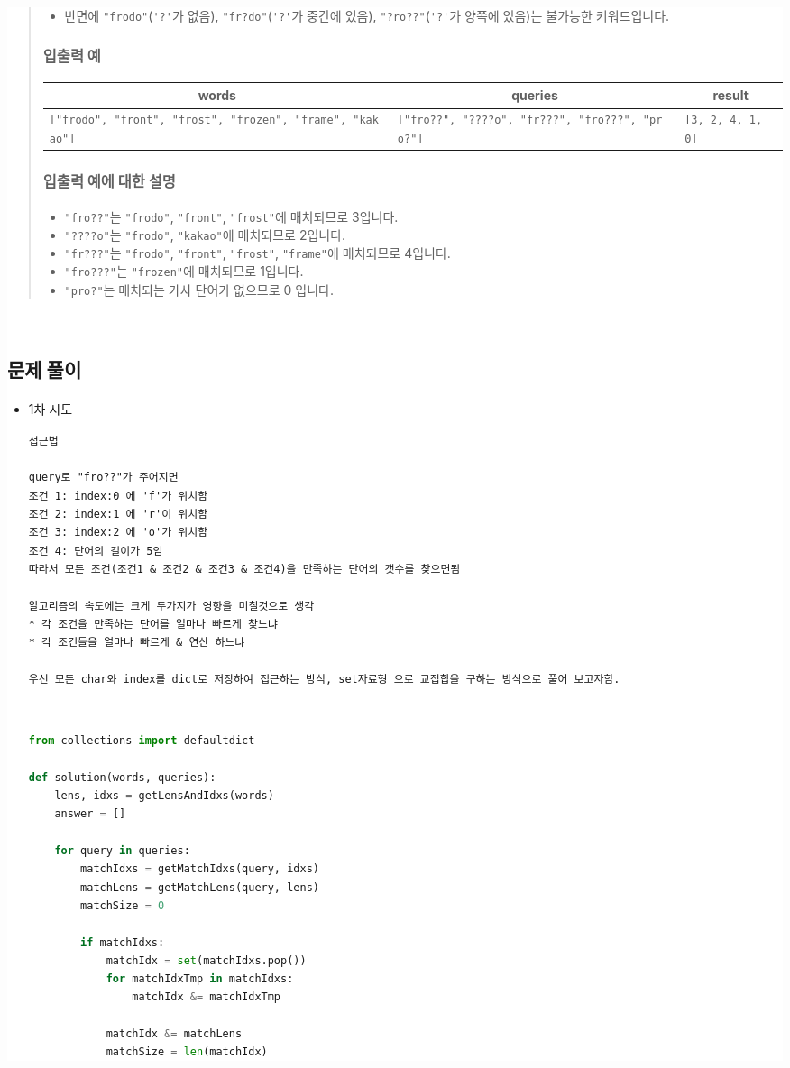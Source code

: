 >   - 반면에 `"frodo"`(`'?'`가 없음), `"fr?do"`(`'?'`가 중간에 있음), `"?ro??"`(`'?'`가 양쪽에 있음)는 불가능한 키워드입니다.
>
> ### 입출력 예
>
> | words                                                     | queries                                         | result            |
> | --------------------------------------------------------- | ----------------------------------------------- | ----------------- |
> | `["frodo", "front", "frost", "frozen", "frame", "kakao"]` | `["fro??", "????o", "fr???", "fro???", "pro?"]` | `[3, 2, 4, 1, 0]` |
>
> ### 입출력 예에 대한 설명
>
> - `"fro??"`는 `"frodo"`, `"front"`, `"frost"`에 매치되므로 3입니다.
> - `"????o"`는 `"frodo"`, `"kakao"`에 매치되므로 2입니다.
> - `"fr???"`는 `"frodo"`, `"front"`, `"frost"`, `"frame"`에 매치되므로 4입니다.
> - `"fro???"`는 `"frozen"`에 매치되므로 1입니다.
> - `"pro?"`는 매치되는 가사 단어가 없으므로 0 입니다.




<br>

## 문제 풀이

* 1차 시도

  ```
  접근법
  
  query로 "fro??"가 주어지면
  조건 1: index:0 에 'f'가 위치함
  조건 2: index:1 에 'r'이 위치함
  조건 3: index:2 에 'o'가 위치함
  조건 4: 단어의 길이가 5임
  따라서 모든 조건(조건1 & 조건2 & 조건3 & 조건4)을 만족하는 단어의 갯수를 찾으면됨
  
  알고리즘의 속도에는 크게 두가지가 영향을 미칠것으로 생각
  * 각 조건을 만족하는 단어를 얼마나 빠르게 찾느냐
  * 각 조건들을 얼마나 빠르게 & 연산 하느냐
  
  우선 모든 char와 index를 dict로 저장하여 접근하는 방식, set자료형 으로 교집합을 구하는 방식으로 풀어 보고자함.
  ```
  
  
  
  <br>
  
  ```python
  from collections import defaultdict
  
  def solution(words, queries):
      lens, idxs = getLensAndIdxs(words)
      answer = []
      
      for query in queries:
          matchIdxs = getMatchIdxs(query, idxs)
          matchLens = getMatchLens(query, lens)
          matchSize = 0
          
          if matchIdxs:
              matchIdx = set(matchIdxs.pop())
              for matchIdxTmp in matchIdxs:
                  matchIdx &= matchIdxTmp
                  
              matchIdx &= matchLens
              matchSize = len(matchIdx)
  ```